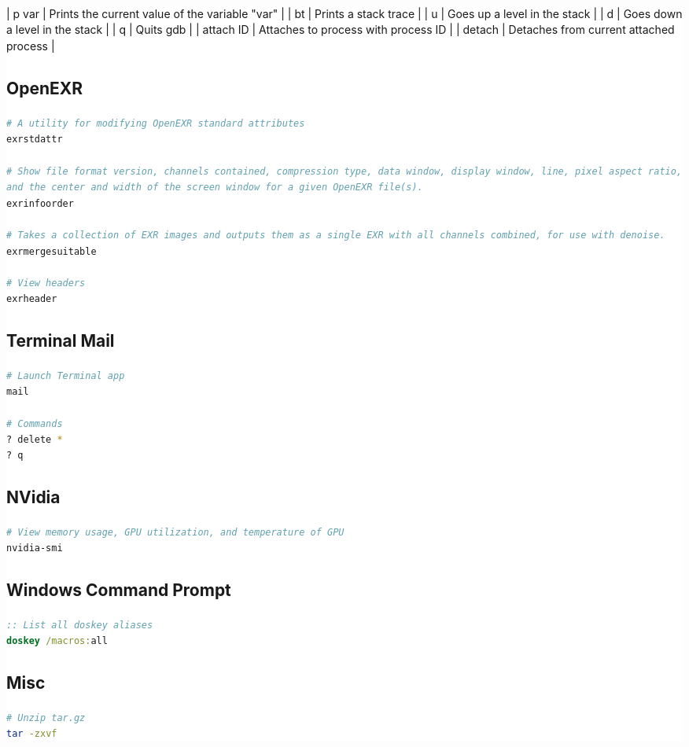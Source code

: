 | p var      | Prints the current value of the variable "var"                   |
| bt         | Prints a stack trace                                             |
| u          | Goes up a level in the stack                                     |
| d          | Goes down a level in the stack                                   |
| q          | Quits gdb                                                        |
| attach ID  | Attaches to process with process ID                              |
| detach     | Detaches from current attached process                           |


## OpenEXR
```bash
# A utility for modifying OpenEXR standard attributes
exrstdattr

# Show file format version, channels contained, compression type, data window, display window, line, pixel aspect ratio, and the center and width of the screen window for a given OpenEXR file(s).
exrinfoorder

# Takes a collection of EXR images and outputs them as a single EXR with all channels combined, for use with denoise.
exrmergesuitable

# View headers
exrheader
```

## Terminal Mail
```bash
# Launch Terminal app
mail

# Commands
? delete *
? q
```

## NVidia
```bash
# View memory usage, GPU utilization, and temperature of GPU
nvidia-smi
```

## Windows Command Prompt
```cmd
:: List all doskey aliases
doskey /macros:all
```

## Misc
```bash
# Unzip tar.gz
tar -zxvf
```

